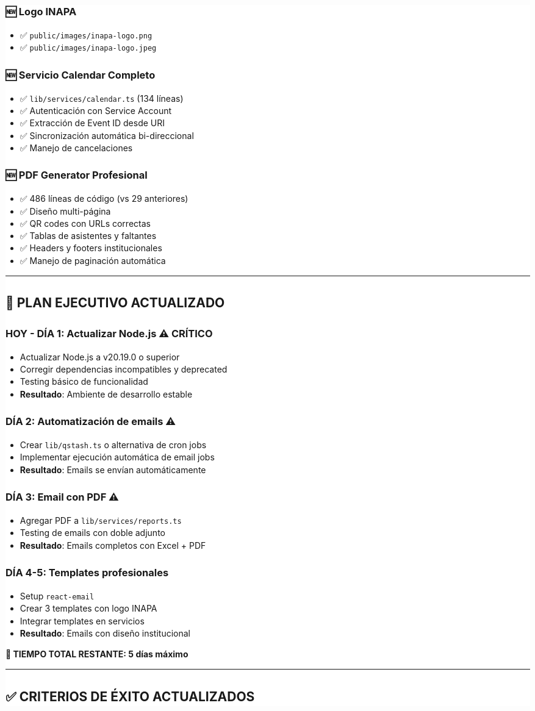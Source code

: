 ### **🆕 Logo INAPA**
- ✅ `public/images/inapa-logo.png`
- ✅ `public/images/inapa-logo.jpeg`

### **🆕 Servicio Calendar Completo**
- ✅ `lib/services/calendar.ts` (134 líneas)
- ✅ Autenticación con Service Account
- ✅ Extracción de Event ID desde URI
- ✅ Sincronización automática bi-direccional
- ✅ Manejo de cancelaciones

### **🆕 PDF Generator Profesional**
- ✅ 486 líneas de código (vs 29 anteriores)
- ✅ Diseño multi-página
- ✅ QR codes con URLs correctas  
- ✅ Tablas de asistentes y faltantes
- ✅ Headers y footers institucionales
- ✅ Manejo de paginación automática

---

## 🎯 **PLAN EJECUTIVO ACTUALIZADO**

### **HOY - DÍA 1**: Actualizar Node.js ⚠️ **CRÍTICO**
- Actualizar Node.js a v20.19.0 o superior
- Corregir dependencias incompatibles y deprecated
- Testing básico de funcionalidad
- **Resultado**: Ambiente de desarrollo estable

### **DÍA 2**: Automatización de emails ⚠️
- Crear `lib/qstash.ts` o alternativa de cron jobs
- Implementar ejecución automática de email jobs
- **Resultado**: Emails se envían automáticamente

### **DÍA 3**: Email con PDF ⚠️
- Agregar PDF a `lib/services/reports.ts`
- Testing de emails con doble adjunto
- **Resultado**: Emails completos con Excel + PDF

### **DÍA 4-5**: Templates profesionales
- Setup `react-email`
- Crear 3 templates con logo INAPA
- Integrar templates en servicios
- **Resultado**: Emails con diseño institucional

**🚀 TIEMPO TOTAL RESTANTE: 5 días máximo**

---

## ✅ **CRITERIOS DE ÉXITO ACTUALIZADOS**
